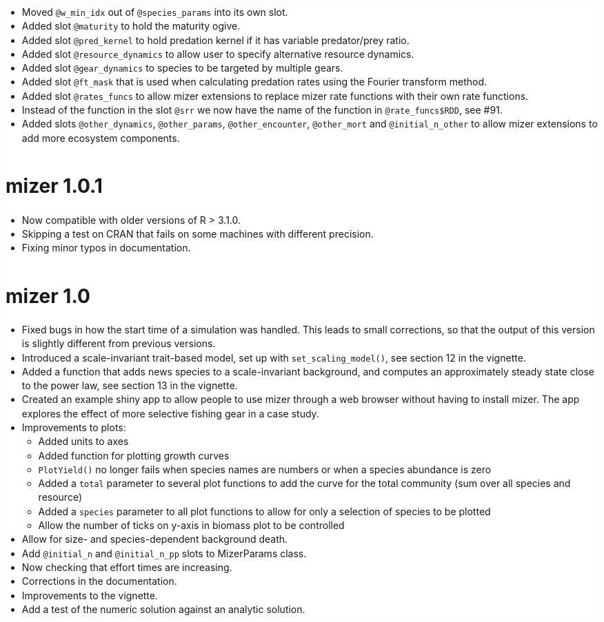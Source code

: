  + Moved `@w_min_idx` out of `@species_params` into its own slot.
  + Added slot `@maturity` to hold the maturity ogive.
  + Added slot `@pred_kernel` to hold predation kernel if it has variable
    predator/prey ratio.
  + Added slot `@resource_dynamics` to allow user to specify alternative
    resource dynamics.
  + Added slot `@gear_dynamics` to species to be targeted by multiple gears.
  + Added slot `@ft_mask` that is used when calculating predation rates using
    the Fourier transform method.
  + Added slot `@rates_funcs` to allow mizer extensions to replace mizer rate
    functions with their own rate functions.
  + Instead of the function in the slot `@srr` we now have the name of the 
    function in `@rate_funcs$RDD`, see #91.
  + Added slots `@other_dynamics`, `@other_params`, `@other_encounter`,
    `@other_mort` and `@initial_n_other` to allow mizer extensions to add more 
    ecosystem components.



# mizer 1.0.1

* Now compatible with older versions of R > 3.1.0.
* Skipping a test on CRAN that fails on some machines with different precision.
* Fixing minor typos in documentation.


# mizer 1.0

* Fixed bugs in how the start time of a simulation was handled. This leads to
  small corrections, so that the output of this version is slightly different 
  from previous versions.
* Introduced a scale-invariant trait-based model, set up with 
  `set_scaling_model()`, see section 12 in the vignette.
* Added a function that adds news species to a scale-invariant background, 
  and computes an approximately steady state close to the power law, see
  section 13 in the vignette.
* Created an example shiny app to allow people to use mizer through a web 
  browser without having to install mizer. The app explores the effect of more 
  selective fishing gear in a case study.
* Improvements to plots:
  + Added units to axes
  + Added function for plotting growth curves
  + `PlotYield()` no longer fails when species names are numbers or when a 
     species abundance is zero
  + Added a `total` parameter to several plot functions to add the curve for the 
     total community (sum over all species and resource)
  + Added a `species` parameter to all plot functions to allow for only a 
      selection of species to be plotted
  + Allow the number of ticks on y-axis in biomass plot to be controlled
* Allow for size- and species-dependent background death.
* Add `@initial_n` and `@initial_n_pp` slots to MizerParams class.
* Now checking that effort times are increasing.
* Corrections in the documentation.
* Improvements to the vignette.
* Add a test of the numeric solution against an analytic solution.
